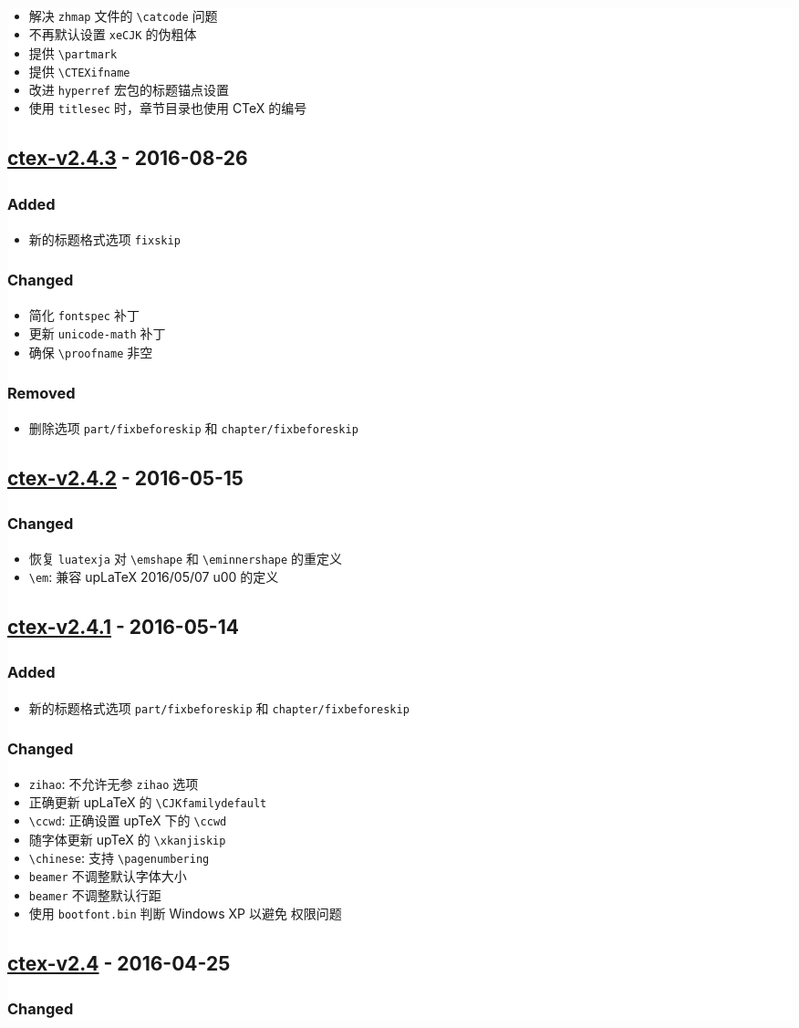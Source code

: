 - 解决 `zhmap` 文件的 `\catcode` 问题
- 不再默认设置 `xeCJK` 的伪粗体
- 提供 `\partmark`
- 提供 `\CTEXifname`
- 改进 `hyperref` 宏包的标题锚点设置
- 使用 `titlesec` 时，章节目录也使用 CTeX 的编号

## [ctex-v2.4.3] - 2016-08-26

### Added

- 新的标题格式选项 `fixskip`

### Changed

- 简化 `fontspec` 补丁
- 更新 `unicode-math` 补丁
- 确保 `\proofname` 非空

### Removed

- 删除选项 `part/fixbeforeskip` 和 `chapter/fixbeforeskip`

## [ctex-v2.4.2] - 2016-05-15

### Changed

- 恢复 `luatexja` 对 `\emshape` 和 `\eminnershape` 的重定义
- `\em`: 兼容 upLaTeX 2016/05/07 u00 的定义

## [ctex-v2.4.1] - 2016-05-14

### Added

- 新的标题格式选项 `part/fixbeforeskip` 和 `chapter/fixbeforeskip`

### Changed

- `zihao`: 不允许无参 `zihao` 选项
- 正确更新 upLaTeX 的 `\CJKfamilydefault`
- `\ccwd`: 正确设置 upTeX 下的 `\ccwd`
- 随字体更新 upTeX 的 `\xkanjiskip`
- `\chinese`: 支持 `\pagenumbering`
- `beamer` 不调整默认字体大小
- `beamer` 不调整默认行距
- 使用 `bootfont.bin` 判断 Windows XP 以避免 权限问题

## [ctex-v2.4] - 2016-04-25

### Changed


[Unreleased]: https://github.com/CTeX-org/ctex-kit/compare/ctex-v2.4.16...HEAD
[ctex-v2.4.16]: https://github.com/CTeX-org/ctex-kit/compare/ctex-v2.4.15...ctex-v2.4.16
[ctex-v2.4.15]: https://github.com/CTeX-org/ctex-kit/compare/ctex-v2.4.14...ctex-v2.4.15
[ctex-v2.4.14]: https://github.com/CTeX-org/ctex-kit/compare/ctex-v2.4.13...ctex-v2.4.14
[ctex-v2.4.13]: https://github.com/CTeX-org/ctex-kit/compare/ctex-v2.4.12...ctex-v2.4.13
[ctex-v2.4.12]: https://github.com/CTeX-org/ctex-kit/compare/ctex-v2.4.11...ctex-v2.4.12
[ctex-v2.4.11]: https://github.com/CTeX-org/ctex-kit/compare/ctex-v2.4.10...ctex-v2.4.11
[ctex-v2.4.10]: https://github.com/CTeX-org/ctex-kit/compare/ctex-v2.4.9...ctex-v2.4.10
[ctex-v2.4.9]: https://github.com/CTeX-org/ctex-kit/compare/ctex-v2.4.8...ctex-v2.4.9
[ctex-v2.4.8]: https://github.com/CTeX-org/ctex-kit/compare/ctex-v2.4.7...ctex-v2.4.8
[ctex-v2.4.7]: https://github.com/CTeX-org/ctex-kit/compare/ctex-v2.4.6...ctex-v2.4.7
[ctex-v2.4.6]: https://github.com/CTeX-org/ctex-kit/compare/ctex-v2.4.5...ctex-v2.4.6
[ctex-v2.4.5]: https://github.com/CTeX-org/ctex-kit/compare/ctex-v2.4.4...ctex-v2.4.5
[ctex-v2.4.4]: https://github.com/CTeX-org/ctex-kit/compare/ctex-v2.4.3...ctex-v2.4.4
[ctex-v2.4.3]: https://github.com/CTeX-org/ctex-kit/compare/ctex-v2.4.2...ctex-v2.4.3
[ctex-v2.4.2]: https://github.com/CTeX-org/ctex-kit/compare/ctex-v2.4.1...ctex-v2.4.2
[ctex-v2.4.1]: https://github.com/CTeX-org/ctex-kit/compare/ctex-v2.4...ctex-v2.4.1
[ctex-v2.4]: https://github.com/CTeX-org/ctex-kit/compare/ctex-v2.3...ctex-v2.4
[ctex-v2.3]: https://github.com/CTeX-org/ctex-kit/compare/ctex-v2.2...ctex-v2.3
[ctex-v2.2]: https://github.com/CTeX-org/ctex-kit/compare/ctex-v2.1...ctex-v2.2
[ctex-v2.1]: https://github.com/CTeX-org/ctex-kit/compare/ctex-v2.0.2...ctex-v2.1
[ctex-v2.0.2]: https://github.com/CTeX-org/ctex-kit/compare/ctex-v2.0.1...ctex-v2.0.2
[ctex-v2.0.1]: https://github.com/CTeX-org/ctex-kit/compare/ctex-v2.0...ctex-v2.0.1
[ctex-v2.0]: https://github.com/CTeX-org/ctex-kit/releases/tag/ctex-v2.0